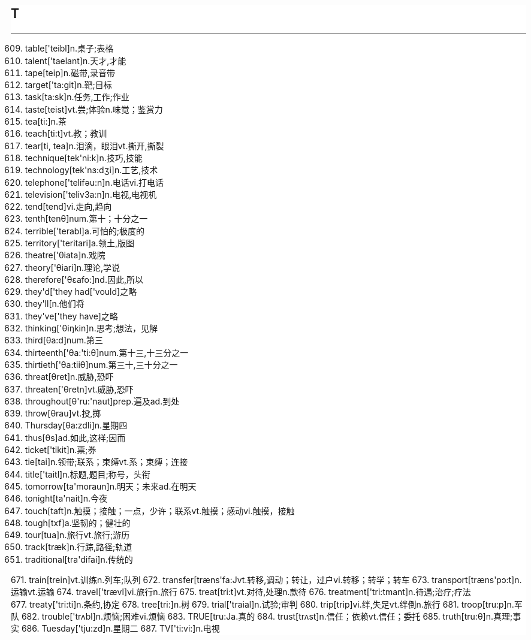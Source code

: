 ## T
***
609. table['teibl]n.桌子;表格 
610. talent['taelant]n.天才,才能 
611. tape[teip]n.磁带,录音带 
612. target['ta:git]n.靶;目标 
613. task[ta:sk]n.任务,工作;作业 
614. taste[teist]vt.尝;体验n.味觉；鉴赏力 
615. tea[ti:]n.茶 
616. teach[ti:t]vt.教；教训 
617. tear[ti, tea]n.泪滴，眼泪vt.撕开,撕裂 
618. technique[tek'ni:k]n.技巧,技能 
619. technology[tek'nɜ:dʒi]n.工艺,技术 
620. telephone['telifәu:n]n.电话vi.打电话 
621. television['teliv3a:n]n.电视,电视机 
622. tend[tend]vi.走向,趋向 
623. tenth[tenθ]num.第十；十分之一 
624. terrible['terabl]a.可怕的;极度的 
625. territory['teritari]a.领土,版图 
626. theatre['θiata]n.戏院 
627. theory['θiari]n.理论,学说 
628. therefore['θεafo:]nd.因此,所以 
629. they'd['they had['vould]之略 
630. they'll[n.他们将 
631. they've['they have]之略 
632. thinking['θiŋkin]n.思考;想法，见解 
633. third[θa:d]num.第三 
634. thirteenth['θa:'ti:θ]num.第十三,十三分之一 
635. thirtieth['θa:tiiθ]num.第三十,三十分之一 
636. threat[θret]n.威胁,恐吓 
637. threaten['θretn]vt.威胁,恐吓 
638. throughout[θ'ru:'naut]prep.遍及ad.到处 
639. throw[θrau]vt.投,掷 
640. Thursday[θa:zdli]n.星期四 
641. thus[θs]ad.如此,这样;因而 
642. ticket['tikit]n.票;券 
643. tie[tai]n.领带;联系；束缚vt.系；束缚；连接 
644. title['taitl]n.标题,题目;称号，头衔 
645. tomorrow[ta'moraun]n.明天；未来ad.在明天 
646. tonight[ta'nait]n.今夜 
647. touch[taft]n.触摸；接触；一点，少许；联系vt.触摸；感动vi.触摸，接触 
648. tough[txf]a.坚韧的；健壮的 
649. tour[tua]n.旅行vt.旅行;游历 
650. track[træk]n.行踪,路径;轨道 
651. traditional[tra'difai]n.传统的

671. train[trein]vt.训练n.列车;队列
672. transfer[træns'fa:Jvt.转移,调动；转让，过户vi.转移；转学；转车
673. transport[træns'pɔ:t]n.运输vt.运输
674. travel['trævl]vi.旅行n.旅行
675. treat[tri:t]vt.对待,处理n.款待
676. treatment['tri:tmant]n.待遇;治疗;疗法
677. treaty['tri:ti]n.条约,协定
678. tree[tri:]n.树
679. trial['traial]n.试验;审判
680. trip[trip]vi.绊,失足vt.绊倒n.旅行
681. troop[tru:p]n.军队
682. trouble['trʌbl]n.烦恼;困难vi.烦恼
683. TRUE[tru:Ja.真的
684. trust[trʌst]n.信任；依赖vt.信任；委托
685. truth[tru:θ]n.真理;事实
686. Tuesday['tju:zd]n.星期二
687. TV['ti:vi:]n.电视